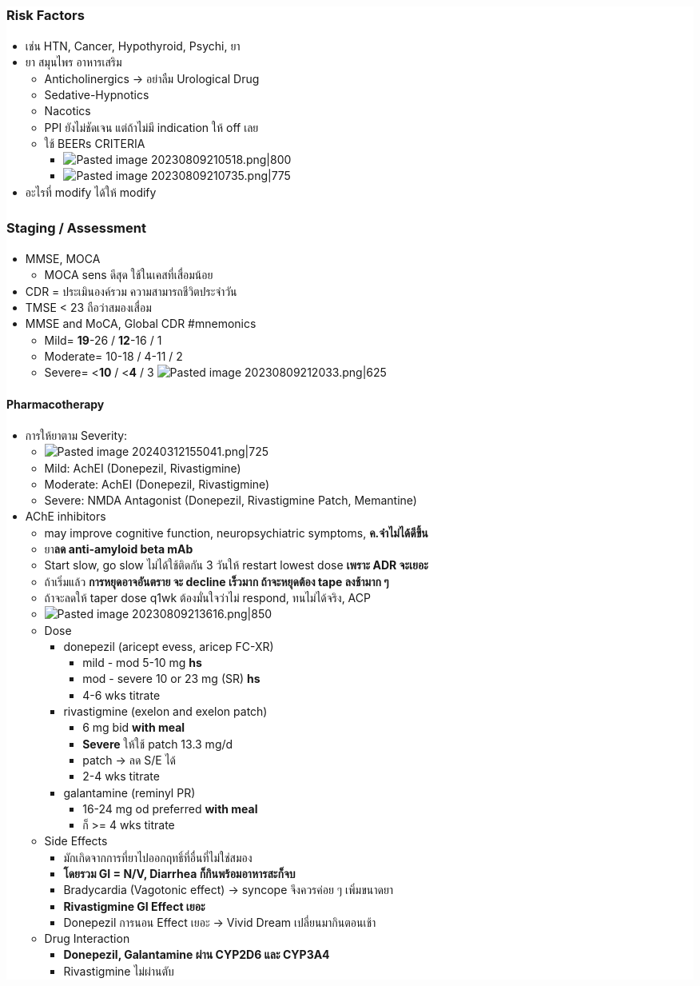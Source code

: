 ### Risk Factors
- เช่น HTN, Cancer, Hypothyroid, Psychi, ยา
- ยา สมุนไพร อาหารเสริม
	- Anticholinergics -> อย่าลืม Urological Drug
	- Sedative-Hypnotics
	- Nacotics
	- PPI ยังไม่ชัดเจน แต่ถ้าไม่มี indication ให้ off เลย
	- ใช้ BEERs CRITERIA
		- ![Pasted image 20230809210518.png|800](/img/user/3%20Resources/Attachment/Pasted%20image%2020230809210518.png)
		- ![Pasted image 20230809210735.png|775](/img/user/3%20Resources/Attachment/Pasted%20image%2020230809210735.png)
- อะไรที่ modify ได้ให้ modify

### Staging / Assessment
- MMSE, MOCA
	- MOCA sens ดีสุด ใช้ในเคสที่เสื่อมน้อย
- CDR = ประเมินองค์รวม ความสามารถชีวิตประจำวัน
- TMSE < 23 ถือว่าสมองเสื่อม
- MMSE and MoCA, Global CDR #mnemonics 
	- Mild= **19**-26 / **12**-16 / 1
	- Moderate= 10-18 / 4-11 / 2
	- Severe= <**10** / <**4** / 3
![Pasted image 20230809212033.png|625](/img/user/3%20Resources/Attachment/Pasted%20image%2020230809212033.png)

#### Pharmacotherapy
- การให้ยาตาม Severity:
	- ![Pasted image 20240312155041.png|725](/img/user/3%20Resources/Attachment/Pasted%20image%2020240312155041.png)
	- Mild: AchEI (Donepezil, Rivastigmine)
	- Moderate: AchEI (Donepezil, Rivastigmine)
	- Severe: NMDA Antagonist (Donepezil, Rivastigmine Patch, Memantine)
- AChE inhibitors
	- may improve cognitive function, neuropsychiatric symptoms, **ค.จำไม่ได้ดีขึ้น**
	- ยา**ลด anti-amyloid beta mAb**
	- Start slow, go slow ไม่ได้ใช้ติดกัน 3 วันให้ restart lowest dose **เพราะ ADR จะเยอะ**
	- ถ้าเริ่มแล้ว **การหยุดอาจอันตราย จะ decline เร็วมาก ถ้าจะหยุดต้อง tape ลงช้ามาก ๆ**
	- ถ้าจะลดให้ taper dose q1wk ต้องมั่นใจว่าไม่ respond, ทนไม่ได้จริง, ACP
	- ![Pasted image 20230809213616.png|850](/img/user/3%20Resources/Attachment/Pasted%20image%2020230809213616.png)
	- Dose
		- donepezil (aricept evess, aricep FC-XR)
			- mild - mod 5-10 mg **hs**
			- mod - severe 10 or 23 mg (SR) **hs**
			- 4-6 wks titrate
		- rivastigmine (exelon and exelon patch)
			- 6 mg bid **with meal**
			- **Severe** ให้ใช้ patch 13.3 mg/d
			- patch -> ลด S/E ได้
			- 2-4 wks titrate
		- galantamine (reminyl PR)
			- 16-24 mg od preferred **with meal**
			- ก็ >= 4 wks titrate
	- Side Effects
		- มักเกิดจากการที่ยาไปออกฤทธิ์ที่อื่นที่ไม่ใช่สมอง
		- **โดยรวม GI = N/V, Diarrhea ก็กินพร้อมอาหารสะก็จบ**
		- Bradycardia (Vagotonic effect) -> syncope จึงควรค่อย ๆ เพิ่มขนาดยา
		- **Rivastigmine GI Effect เยอะ**
		- Donepezil การนอน Effect เยอะ -> Vivid Dream เปลี่ยนมากินตอนเช้า
	- Drug Interaction
		- **Donepezil, Galantamine ผ่าน CYP2D6 และ CYP3A4**
		- Rivastigmine ไม่ผ่านตับ